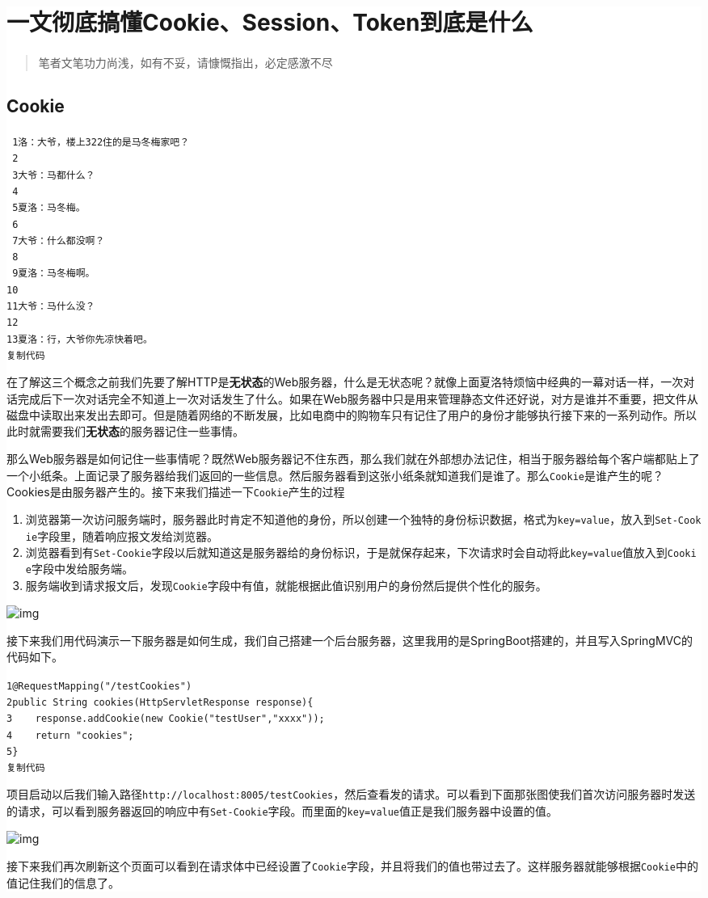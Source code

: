 # 一文彻底搞懂Cookie、Session、Token到底是什么

> 笔者文笔功力尚浅，如有不妥，请慷慨指出，必定感激不尽

## Cookie

```
 1洛：大爷，楼上322住的是马冬梅家吧？
 2
 3大爷：马都什么？
 4
 5夏洛：马冬梅。
 6
 7大爷：什么都没啊？
 8
 9夏洛：马冬梅啊。
10
11大爷：马什么没？
12
13夏洛：行，大爷你先凉快着吧。
复制代码
```

在了解这三个概念之前我们先要了解HTTP是**无状态**的Web服务器，什么是无状态呢？就像上面夏洛特烦恼中经典的一幕对话一样，一次对话完成后下一次对话完全不知道上一次对话发生了什么。如果在Web服务器中只是用来管理静态文件还好说，对方是谁并不重要，把文件从磁盘中读取出来发出去即可。但是随着网络的不断发展，比如电商中的购物车只有记住了用户的身份才能够执行接下来的一系列动作。所以此时就需要我们**无状态**的服务器记住一些事情。

那么Web服务器是如何记住一些事情呢？既然Web服务器记不住东西，那么我们就在外部想办法记住，相当于服务器给每个客户端都贴上了一个小纸条。上面记录了服务器给我们返回的一些信息。然后服务器看到这张小纸条就知道我们是谁了。那么`Cookie`是谁产生的呢？Cookies是由服务器产生的。接下来我们描述一下`Cookie`产生的过程

1. 浏览器第一次访问服务端时，服务器此时肯定不知道他的身份，所以创建一个独特的身份标识数据，格式为`key=value`，放入到`Set-Cookie`字段里，随着响应报文发给浏览器。
2. 浏览器看到有`Set-Cookie`字段以后就知道这是服务器给的身份标识，于是就保存起来，下次请求时会自动将此`key=value`值放入到`Cookie`字段中发给服务端。
3. 服务端收到请求报文后，发现`Cookie`字段中有值，就能根据此值识别用户的身份然后提供个性化的服务。

![img](https://user-gold-cdn.xitu.io/2019/12/2/16ec5a45ba0ba9f6?imageView2/0/w/1280/h/960/format/webp/ignore-error/1)

接下来我们用代码演示一下服务器是如何生成，我们自己搭建一个后台服务器，这里我用的是SpringBoot搭建的，并且写入SpringMVC的代码如下。

```
1@RequestMapping("/testCookies")
2public String cookies(HttpServletResponse response){
3    response.addCookie(new Cookie("testUser","xxxx"));
4    return "cookies";
5}
复制代码
```

项目启动以后我们输入路径`http://localhost:8005/testCookies`，然后查看发的请求。可以看到下面那张图使我们首次访问服务器时发送的请求，可以看到服务器返回的响应中有`Set-Cookie`字段。而里面的`key=value`值正是我们服务器中设置的值。

![img](https://user-gold-cdn.xitu.io/2019/12/2/16ec5a45ba35648b?imageView2/0/w/1280/h/960/format/webp/ignore-error/1)

接下来我们再次刷新这个页面可以看到在请求体中已经设置了`Cookie`字段，并且将我们的值也带过去了。这样服务器就能够根据`Cookie`中的值记住我们的信息了。

